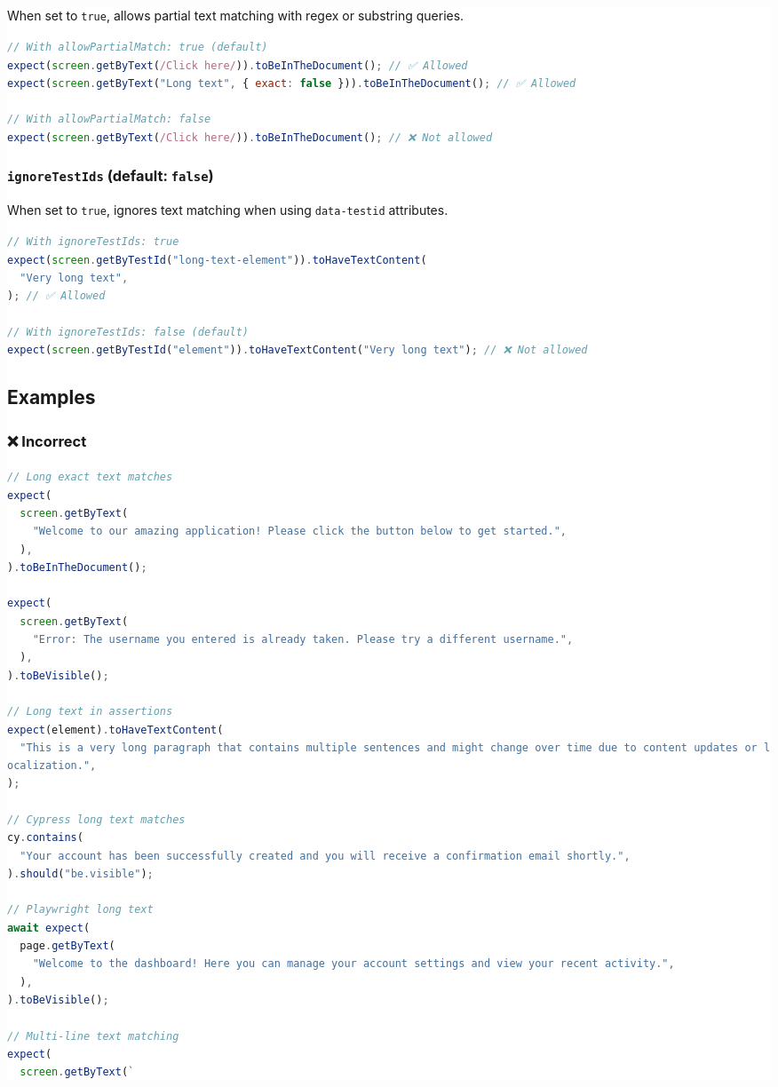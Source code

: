 When set to `true`, allows partial text matching with regex or substring queries.

```javascript
// With allowPartialMatch: true (default)
expect(screen.getByText(/Click here/)).toBeInTheDocument(); // ✅ Allowed
expect(screen.getByText("Long text", { exact: false })).toBeInTheDocument(); // ✅ Allowed

// With allowPartialMatch: false
expect(screen.getByText(/Click here/)).toBeInTheDocument(); // ❌ Not allowed
```

### `ignoreTestIds` (default: `false`)

When set to `true`, ignores text matching when using `data-testid` attributes.

```javascript
// With ignoreTestIds: true
expect(screen.getByTestId("long-text-element")).toHaveTextContent(
  "Very long text",
); // ✅ Allowed

// With ignoreTestIds: false (default)
expect(screen.getByTestId("element")).toHaveTextContent("Very long text"); // ❌ Not allowed
```

## Examples

### ❌ Incorrect

```javascript
// Long exact text matches
expect(
  screen.getByText(
    "Welcome to our amazing application! Please click the button below to get started.",
  ),
).toBeInTheDocument();

expect(
  screen.getByText(
    "Error: The username you entered is already taken. Please try a different username.",
  ),
).toBeVisible();

// Long text in assertions
expect(element).toHaveTextContent(
  "This is a very long paragraph that contains multiple sentences and might change over time due to content updates or localization.",
);

// Cypress long text matches
cy.contains(
  "Your account has been successfully created and you will receive a confirmation email shortly.",
).should("be.visible");

// Playwright long text
await expect(
  page.getByText(
    "Welcome to the dashboard! Here you can manage your account settings and view your recent activity.",
  ),
).toBeVisible();

// Multi-line text matching
expect(
  screen.getByText(`
```
